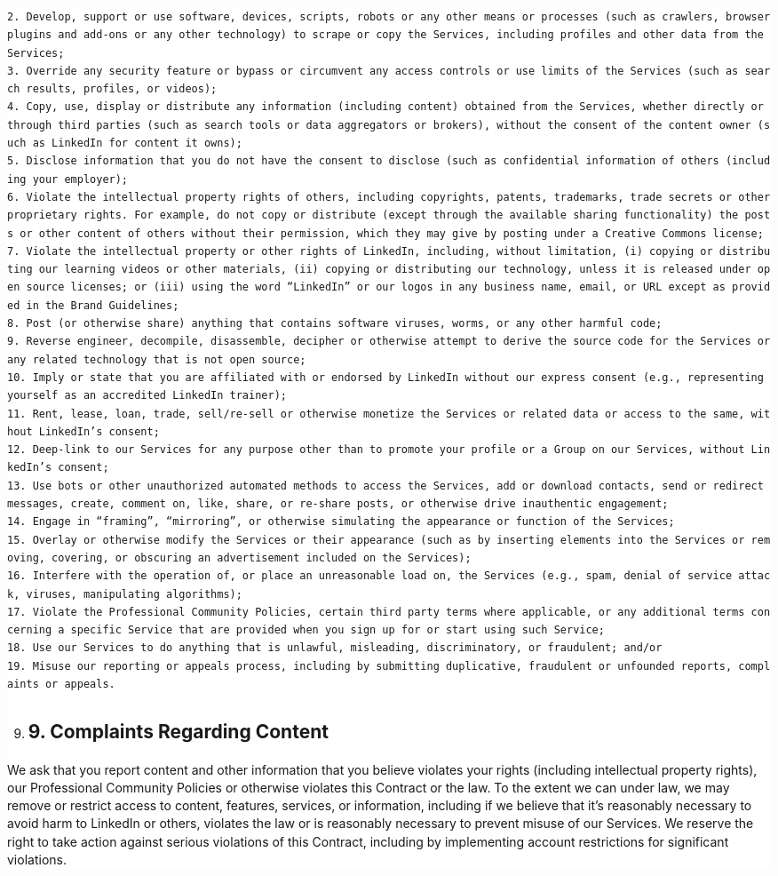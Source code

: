     2. Develop, support or use software, devices, scripts, robots or any other means or processes (such as crawlers, browser plugins and add-ons or any other technology) to scrape or copy the Services, including profiles and other data from the Services;
    3. Override any security feature or bypass or circumvent any access controls or use limits of the Services (such as search results, profiles, or videos);
    4. Copy, use, display or distribute any information (including content) obtained from the Services, whether directly or through third parties (such as search tools or data aggregators or brokers), without the consent of the content owner (such as LinkedIn for content it owns);
    5. Disclose information that you do not have the consent to disclose (such as confidential information of others (including your employer);
    6. Violate the intellectual property rights of others, including copyrights, patents, trademarks, trade secrets or other proprietary rights. For example, do not copy or distribute (except through the available sharing functionality) the posts or other content of others without their permission, which they may give by posting under a Creative Commons license;
    7. Violate the intellectual property or other rights of LinkedIn, including, without limitation, (i) copying or distributing our learning videos or other materials, (ii) copying or distributing our technology, unless it is released under open source licenses; or (iii) using the word “LinkedIn” or our logos in any business name, email, or URL except as provided in the Brand Guidelines;
    8. Post (or otherwise share) anything that contains software viruses, worms, or any other harmful code;
    9. Reverse engineer, decompile, disassemble, decipher or otherwise attempt to derive the source code for the Services or any related technology that is not open source;
    10. Imply or state that you are affiliated with or endorsed by LinkedIn without our express consent (e.g., representing yourself as an accredited LinkedIn trainer);
    11. Rent, lease, loan, trade, sell/re-sell or otherwise monetize the Services or related data or access to the same, without LinkedIn’s consent;
    12. Deep-link to our Services for any purpose other than to promote your profile or a Group on our Services, without LinkedIn’s consent;
    13. Use bots or other unauthorized automated methods to access the Services, add or download contacts, send or redirect messages, create, comment on, like, share, or re-share posts, or otherwise drive inauthentic engagement;
    14. Engage in “framing”, “mirroring”, or otherwise simulating the appearance or function of the Services;
    15. Overlay or otherwise modify the Services or their appearance (such as by inserting elements into the Services or removing, covering, or obscuring an advertisement included on the Services);
    16. Interfere with the operation of, or place an unreasonable load on, the Services (e.g., spam, denial of service attack, viruses, manipulating algorithms);
    17. Violate the Professional Community Policies, certain third party terms where applicable, or any additional terms concerning a specific Service that are provided when you sign up for or start using such Service;
    18. Use our Services to do anything that is unlawful, misleading, discriminatory, or fraudulent; and/or
    19. Misuse our reporting or appeals process, including by submitting duplicative, fraudulent or unfounded reports, complaints or appeals.
  

  9. ## 9. Complaints Regarding Content
We ask that you report content and other information that you believe violates your rights (including intellectual property rights), our Professional Community Policies or otherwise violates this Contract or the law. To the extent we can under law, we may remove or restrict access to content, features, services, or information, including if we believe that it’s reasonably necessary to avoid harm to LinkedIn or others, violates the law or is reasonably necessary to prevent misuse of our Services. We reserve the right to take action against serious violations of this Contract, including by implementing account restrictions for significant violations.  
